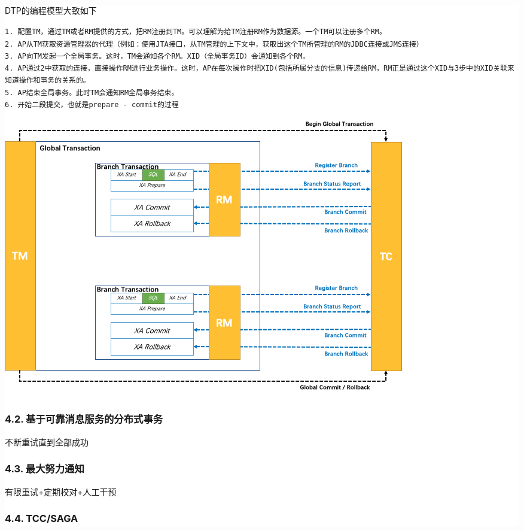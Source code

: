 DTP的编程模型大致如下

```
1. 配置TM，通过TM或者RM提供的方式，把RM注册到TM。可以理解为给TM注册RM作为数据源。一个TM可以注册多个RM。
2. AP从TM获取资源管理器的代理（例如：使用JTA接口，从TM管理的上下文中，获取出这个TM所管理的RM的JDBC连接或JMS连接）
3. AP向TM发起一个全局事务。这时，TM会通知各个RM。XID（全局事务ID）会通知到各个RM。
4. AP通过2中获取的连接，直接操作RM进行业务操作。这时，AP在每次操作时把XID(包括所属分支的信息)传递给RM，RM正是通过这个XID与3步中的XID关联来知道操作和事务的关系的。
5. AP结束全局事务。此时TM会通知RM全局事务结束。
6. 开始二段提交，也就是prepare - commit的过程
```

![img](分布式事务.assets/v2-a23c024e98a67e1f63740d1a2b83cc0a_720w.jpg)

[^xa]: [X/Open DTP模型与XA协议之我见](https://blog.csdn.net/Saintyyu/article/details/100822735)

### 4.2. 基于可靠消息服务的分布式事务

不断重试直到全部成功

### 4.3. 最大努力通知

有限重试+定期校对+人工干预

### 4.4. TCC/SAGA
